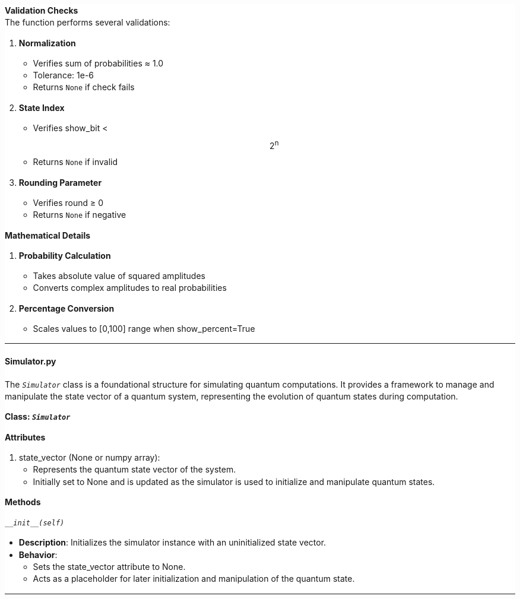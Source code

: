 **Validation Checks**  
The function performs several validations:

1. **Normalization**

   - Verifies sum of probabilities ≈ 1.0
   - Tolerance: 1e-6
   - Returns `None` if check fails

2. **State Index**

   - Verifies show_bit < $$2^{\text{n}}$$
   - Returns `None` if invalid

3. **Rounding Parameter**
   - Verifies round ≥ 0
   - Returns `None` if negative

**Mathematical Details**

1. **Probability Calculation**

   - Takes absolute value of squared amplitudes
   - Converts complex amplitudes to real probabilities

2. **Percentage Conversion**
   - Scales values to [0,100] range when show_percent=True

---

#### Simulator.py

The _`Simulator`_ class is a foundational structure for simulating quantum computations. It provides a framework to manage and manipulate the state vector of a quantum system, representing the evolution of quantum states during computation.

**Class: _`Simulator`_**

**Attributes**

1. state_vector (None or numpy array):
   - Represents the quantum state vector of the system.
   - Initially set to None and is updated as the simulator is used to initialize and manipulate quantum states.

**Methods**

_`__init__(self)`_

- **Description**: Initializes the simulator instance with an uninitialized state vector.
- **Behavior**:
  - Sets the state_vector attribute to None.
  - Acts as a placeholder for later initialization and manipulation of the quantum state.

---
